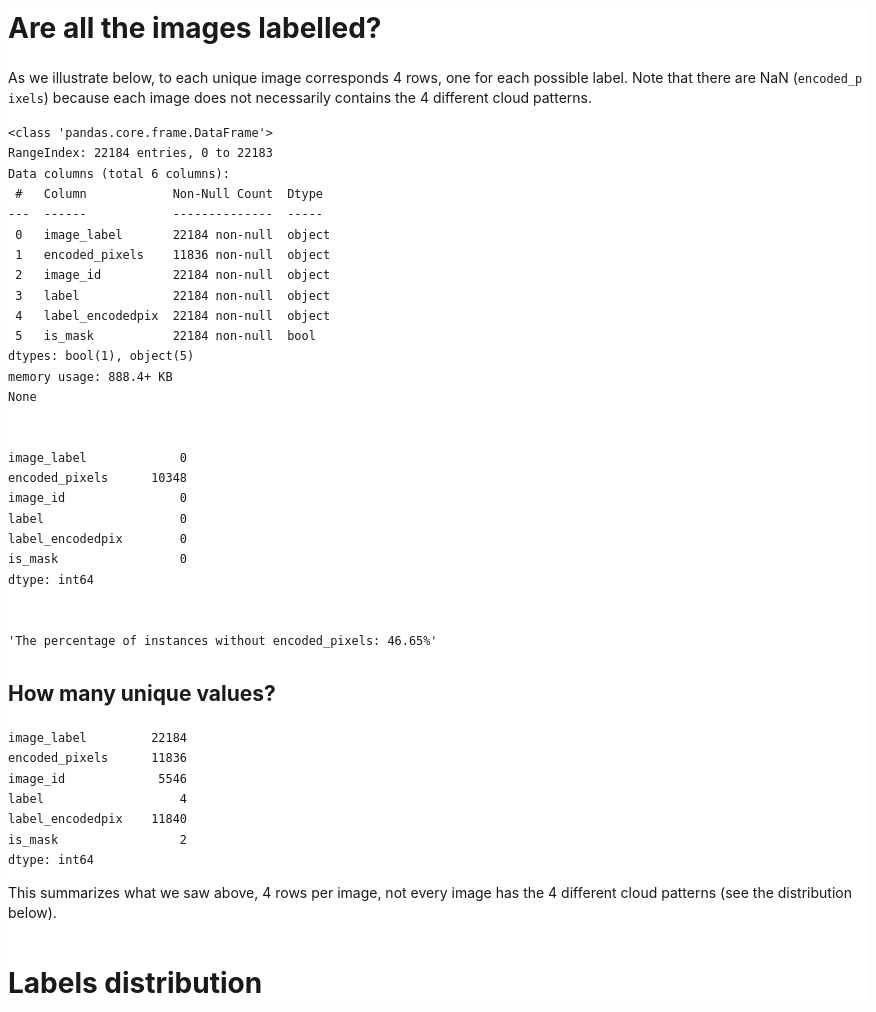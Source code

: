 # Are all the images labelled?

As we illustrate below, to each unique image corresponds 4 rows, one for each possible label. Note that there are NaN (`encoded_pixels`) because each image does not necessarily contains the 4 different cloud patterns.

    <class 'pandas.core.frame.DataFrame'>
    RangeIndex: 22184 entries, 0 to 22183
    Data columns (total 6 columns):
     #   Column            Non-Null Count  Dtype 
    ---  ------            --------------  ----- 
     0   image_label       22184 non-null  object
     1   encoded_pixels    11836 non-null  object
     2   image_id          22184 non-null  object
     3   label             22184 non-null  object
     4   label_encodedpix  22184 non-null  object
     5   is_mask           22184 non-null  bool  
    dtypes: bool(1), object(5)
    memory usage: 888.4+ KB
    None
    

    image_label             0
    encoded_pixels      10348
    image_id                0
    label                   0
    label_encodedpix        0
    is_mask                 0
    dtype: int64
    

    'The percentage of instances without encoded_pixels: 46.65%'
    

## How many unique values?




    image_label         22184
    encoded_pixels      11836
    image_id             5546
    label                   4
    label_encodedpix    11840
    is_mask                 2
    dtype: int64



This summarizes what we saw above, 4 rows per image, not every image has the 4 different cloud patterns (see the distribution below).

# Labels distribution

